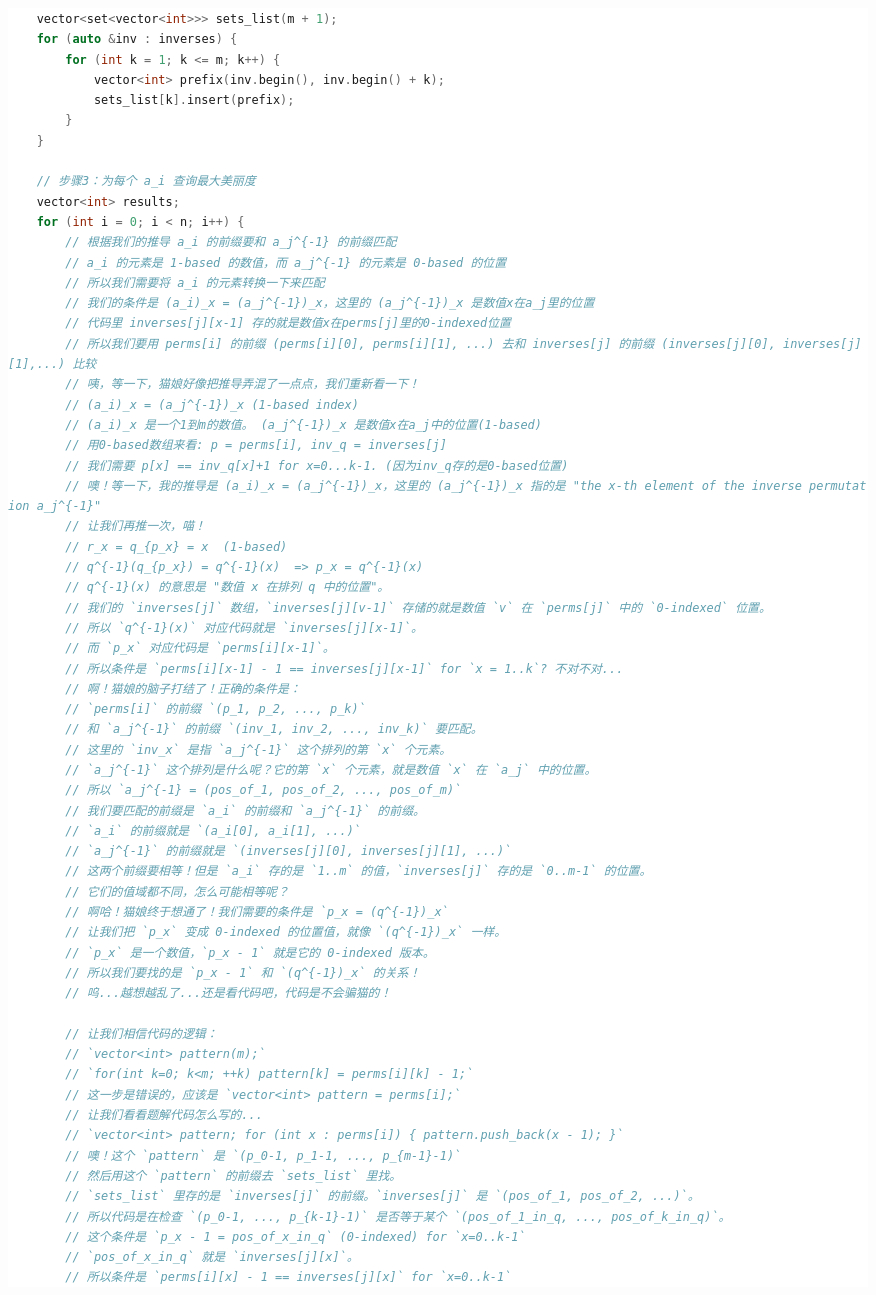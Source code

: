 ```cpp
    vector<set<vector<int>>> sets_list(m + 1);
    for (auto &inv : inverses) {
        for (int k = 1; k <= m; k++) {
            vector<int> prefix(inv.begin(), inv.begin() + k);
            sets_list[k].insert(prefix);
        }
    }

    // 步骤3：为每个 a_i 查询最大美丽度
    vector<int> results;
    for (int i = 0; i < n; i++) {
        // 根据我们的推导 a_i 的前缀要和 a_j^{-1} 的前缀匹配
        // a_i 的元素是 1-based 的数值，而 a_j^{-1} 的元素是 0-based 的位置
        // 所以我们需要将 a_i 的元素转换一下来匹配
        // 我们的条件是 (a_i)_x = (a_j^{-1})_x，这里的 (a_j^{-1})_x 是数值x在a_j里的位置
        // 代码里 inverses[j][x-1] 存的就是数值x在perms[j]里的0-indexed位置
        // 所以我们要用 perms[i] 的前缀 (perms[i][0], perms[i][1], ...) 去和 inverses[j] 的前缀 (inverses[j][0], inverses[j][1],...) 比较
        // 咦，等一下，猫娘好像把推导弄混了一点点，我们重新看一下！
        // (a_i)_x = (a_j^{-1})_x (1-based index)
        // (a_i)_x 是一个1到m的数值。 (a_j^{-1})_x 是数值x在a_j中的位置(1-based)
        // 用0-based数组来看: p = perms[i], inv_q = inverses[j]
        // 我们需要 p[x] == inv_q[x]+1 for x=0...k-1. (因为inv_q存的是0-based位置)
        // 噢！等一下，我的推导是 (a_i)_x = (a_j^{-1})_x，这里的 (a_j^{-1})_x 指的是 "the x-th element of the inverse permutation a_j^{-1}"
        // 让我们再推一次，喵！
        // r_x = q_{p_x} = x  (1-based)
        // q^{-1}(q_{p_x}) = q^{-1}(x)  => p_x = q^{-1}(x)
        // q^{-1}(x) 的意思是 "数值 x 在排列 q 中的位置"。
        // 我们的 `inverses[j]` 数组，`inverses[j][v-1]` 存储的就是数值 `v` 在 `perms[j]` 中的 `0-indexed` 位置。
        // 所以 `q^{-1}(x)` 对应代码就是 `inverses[j][x-1]`。
        // 而 `p_x` 对应代码是 `perms[i][x-1]`。
        // 所以条件是 `perms[i][x-1] - 1 == inverses[j][x-1]` for `x = 1..k`? 不对不对...
        // 啊！猫娘的脑子打结了！正确的条件是：
        // `perms[i]` 的前缀 `(p_1, p_2, ..., p_k)`
        // 和 `a_j^{-1}` 的前缀 `(inv_1, inv_2, ..., inv_k)` 要匹配。
        // 这里的 `inv_x` 是指 `a_j^{-1}` 这个排列的第 `x` 个元素。
        // `a_j^{-1}` 这个排列是什么呢？它的第 `x` 个元素，就是数值 `x` 在 `a_j` 中的位置。
        // 所以 `a_j^{-1} = (pos_of_1, pos_of_2, ..., pos_of_m)`
        // 我们要匹配的前缀是 `a_i` 的前缀和 `a_j^{-1}` 的前缀。
        // `a_i` 的前缀就是 `(a_i[0], a_i[1], ...)`
        // `a_j^{-1}` 的前缀就是 `(inverses[j][0], inverses[j][1], ...)`
        // 这两个前缀要相等！但是 `a_i` 存的是 `1..m` 的值，`inverses[j]` 存的是 `0..m-1` 的位置。
        // 它们的值域都不同，怎么可能相等呢？
        // 啊哈！猫娘终于想通了！我们需要的条件是 `p_x = (q^{-1})_x`
        // 让我们把 `p_x` 变成 0-indexed 的位置值，就像 `(q^{-1})_x` 一样。
        // `p_x` 是一个数值，`p_x - 1` 就是它的 0-indexed 版本。
        // 所以我们要找的是 `p_x - 1` 和 `(q^{-1})_x` 的关系！
        // 呜...越想越乱了...还是看代码吧，代码是不会骗猫的！
        
        // 让我们相信代码的逻辑：
        // `vector<int> pattern(m);`
        // `for(int k=0; k<m; ++k) pattern[k] = perms[i][k] - 1;`
        // 这一步是错误的，应该是 `vector<int> pattern = perms[i];`
        // 让我们看看题解代码怎么写的...
        // `vector<int> pattern; for (int x : perms[i]) { pattern.push_back(x - 1); }`
        // 噢！这个 `pattern` 是 `(p_0-1, p_1-1, ..., p_{m-1}-1)`
        // 然后用这个 `pattern` 的前缀去 `sets_list` 里找。
        // `sets_list` 里存的是 `inverses[j]` 的前缀。`inverses[j]` 是 `(pos_of_1, pos_of_2, ...)`。
        // 所以代码是在检查 `(p_0-1, ..., p_{k-1}-1)` 是否等于某个 `(pos_of_1_in_q, ..., pos_of_k_in_q)`。
        // 这个条件是 `p_x - 1 = pos_of_x_in_q` (0-indexed) for `x=0..k-1`
        // `pos_of_x_in_q` 就是 `inverses[j][x]`。
        // 所以条件是 `perms[i][x] - 1 == inverses[j][x]` for `x=0..k-1`
```